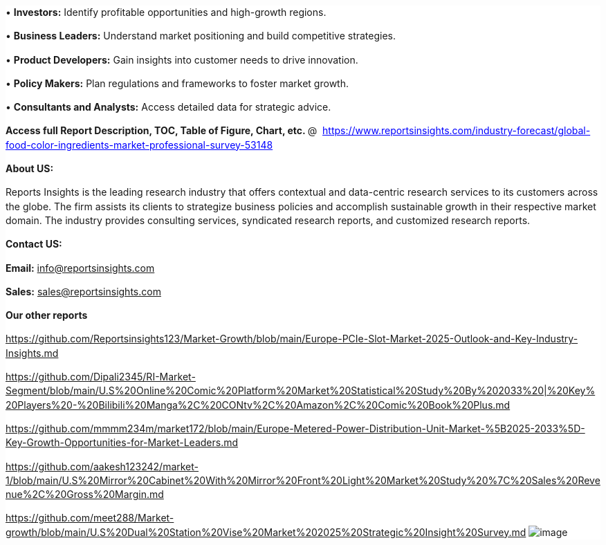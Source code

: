• <strong>Investors:</strong> Identify profitable opportunities and high-growth regions.

• <strong>Business Leaders:</strong> Understand market positioning and build competitive strategies.

• <strong>Product Developers:</strong> Gain insights into customer needs to drive innovation.

• <strong>Policy Makers:</strong> Plan regulations and frameworks to foster market growth.

• <strong>Consultants and Analysts:</strong> Access detailed data for strategic advice.
</ul>
<strong>Access full Report Description, TOC, Table of Figure, Chart, etc. </strong>@  <a href=https://www.reportsinsights.com/industry-forecast/global-food-color-ingredients-market-professional-survey-53148 style=color:#0000ff;>https://www.reportsinsights.com/industry-forecast/global-food-color-ingredients-market-professional-survey-53148</a></font>

<strong><strong>About US</strong>:</strong>

Reports Insights is the leading research industry that offers contextual and data-centric research services to its customers across the globe. The firm assists its clients to strategize business policies and accomplish sustainable growth in their respective market domain. The industry provides consulting services, syndicated research reports, and customized research reports.

<strong>Contact US:</strong>

<p class=""""><b>Email:</b> <a href=mailto:info@reportsinsights.com>info@reportsinsights.com</a></p>
<p class=""""><b>Sales:</b> <a href=mailto:sales@reportsinsights.com>sales@reportsinsights.com</a></p>

<strong>Our other reports</strong>

<a href=https://github.com/Reportsinsights123/Market-Growth/blob/main/Europe-PCIe-Slot-Market-2025-Outlook-and-Key-Industry-Insights.md>https://github.com/Reportsinsights123/Market-Growth/blob/main/Europe-PCIe-Slot-Market-2025-Outlook-and-Key-Industry-Insights.md</a>

<a href=https://github.com/Dipali2345/RI-Market-Segment/blob/main/U.S%20Online%20Comic%20Platform%20Market%20Statistical%20Study%20By%202033%20|%20Key%20Players%20-%20Bilibili%20Manga%2C%20CONtv%2C%20Amazon%2C%20Comic%20Book%20Plus.md>https://github.com/Dipali2345/RI-Market-Segment/blob/main/U.S%20Online%20Comic%20Platform%20Market%20Statistical%20Study%20By%202033%20|%20Key%20Players%20-%20Bilibili%20Manga%2C%20CONtv%2C%20Amazon%2C%20Comic%20Book%20Plus.md</a>

<a href=https://github.com/mmmm234m/market172/blob/main/Europe-Metered-Power-Distribution-Unit-Market-%5B2025-2033%5D-Key-Growth-Opportunities-for-Market-Leaders.md>https://github.com/mmmm234m/market172/blob/main/Europe-Metered-Power-Distribution-Unit-Market-%5B2025-2033%5D-Key-Growth-Opportunities-for-Market-Leaders.md</a>

<a href=https://github.com/aakesh123242/market-1/blob/main/U.S%20Mirror%20Cabinet%20With%20Mirror%20Front%20Light%20Market%20Study%20%7C%20Sales%20Revenue%2C%20Gross%20Margin.md>https://github.com/aakesh123242/market-1/blob/main/U.S%20Mirror%20Cabinet%20With%20Mirror%20Front%20Light%20Market%20Study%20%7C%20Sales%20Revenue%2C%20Gross%20Margin.md</a>

<a href=https://github.com/meet288/Market-growth/blob/main/U.S%20Dual%20Station%20Vise%20Market%202025%20Strategic%20Insight%20Survey.md>https://github.com/meet288/Market-growth/blob/main/U.S%20Dual%20Station%20Vise%20Market%202025%20Strategic%20Insight%20Survey.md</a>
![image](https://github.com/user-attachments/assets/af2fc32b-efc7-4d51-86dd-9aefa7af98d0)
